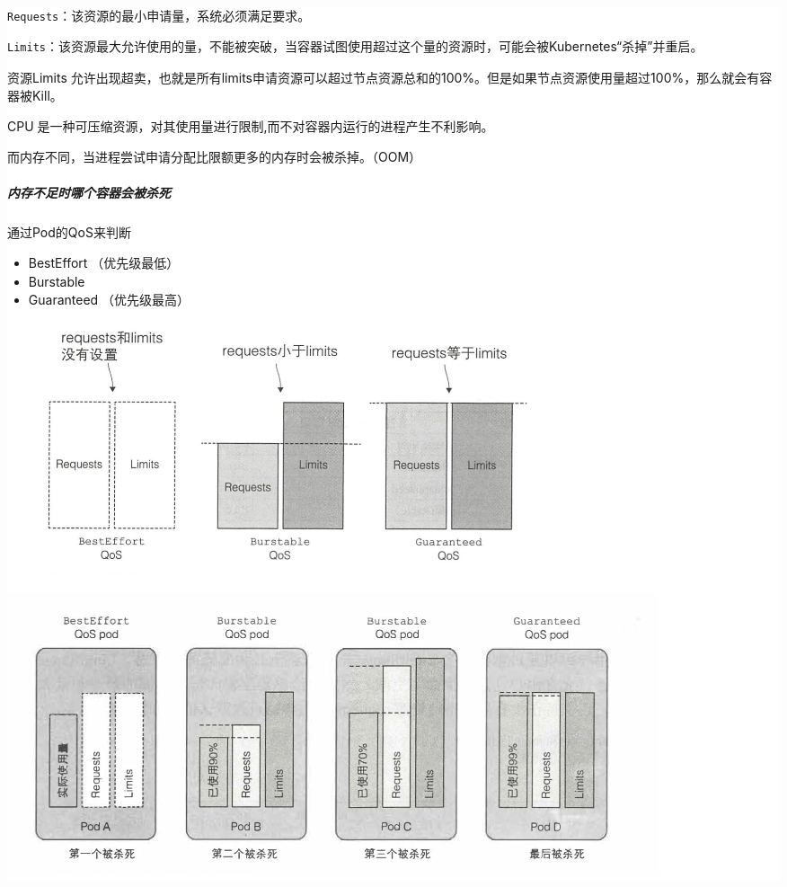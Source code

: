 
`Requests`：该资源的最小申请量，系统必须满足要求。

`Limits`：该资源最大允许使用的量，不能被突破，当容器试图使用超过这个量的资源时，可能会被Kubernetes“杀掉”并重启。


资源Limits 允许出现超卖，也就是所有limits申请资源可以超过节点资源总和的100%。但是如果节点资源使用量超过100%，那么就会有容器被Kill。

CPU 是一种可压缩资源，对其使用量进行限制,而不对容器内运行的进程产生不利影响。

而内存不同，当进程尝试申请分配比限额更多的内存时会被杀掉。（OOM）


##### 内存不足时哪个容器会被杀死

通过Pod的QoS来判断


* BestEffort （优先级最低）
* Burstable 
* Guaranteed （优先级最高）


![equests 和limits 之间的关系如何定义QoS等级](/images/virtualization/k8s-qos.png)


![哪个pod会第一个被杀掉](/images/virtualization/container-to-kill.png)
